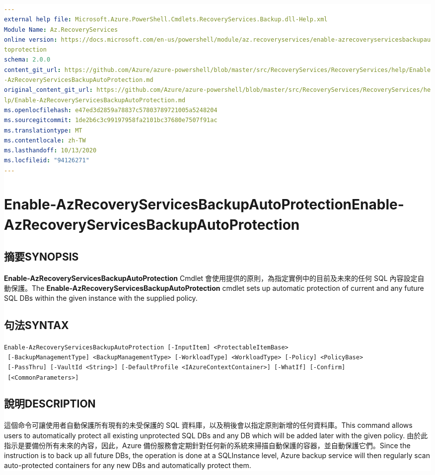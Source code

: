 ```yaml
---
external help file: Microsoft.Azure.PowerShell.Cmdlets.RecoveryServices.Backup.dll-Help.xml
Module Name: Az.RecoveryServices
online version: https://docs.microsoft.com/en-us/powershell/module/az.recoveryservices/enable-azrecoveryservicesbackupautoprotection
schema: 2.0.0
content_git_url: https://github.com/Azure/azure-powershell/blob/master/src/RecoveryServices/RecoveryServices/help/Enable-AzRecoveryServicesBackupAutoProtection.md
original_content_git_url: https://github.com/Azure/azure-powershell/blob/master/src/RecoveryServices/RecoveryServices/help/Enable-AzRecoveryServicesBackupAutoProtection.md
ms.openlocfilehash: e47ed3d2859a78837c57803789721005a5248204
ms.sourcegitcommit: 1de2b6c3c99197958fa2101bc37680e7507f91ac
ms.translationtype: MT
ms.contentlocale: zh-TW
ms.lasthandoff: 10/13/2020
ms.locfileid: "94126271"
---
```

# <span data-ttu-id="4b07e-101">Enable-AzRecoveryServicesBackupAutoProtection</span><span class="sxs-lookup"><span data-stu-id="4b07e-101">Enable-AzRecoveryServicesBackupAutoProtection</span></span>

## <span data-ttu-id="4b07e-102">摘要</span><span class="sxs-lookup"><span data-stu-id="4b07e-102">SYNOPSIS</span></span>
<span data-ttu-id="4b07e-103">**Enable-AzRecoveryServicesBackupAutoProtection** Cmdlet 會使用提供的原則，為指定實例中的目前及未來的任何 SQL 內容設定自動保護。</span><span class="sxs-lookup"><span data-stu-id="4b07e-103">The **Enable-AzRecoveryServicesBackupAutoProtection** cmdlet sets up automatic protection of current and any future SQL DBs within the given instance with the supplied policy.</span></span>

## <span data-ttu-id="4b07e-104">句法</span><span class="sxs-lookup"><span data-stu-id="4b07e-104">SYNTAX</span></span>

```
Enable-AzRecoveryServicesBackupAutoProtection [-InputItem] <ProtectableItemBase>
 [-BackupManagementType] <BackupManagementType> [-WorkloadType] <WorkloadType> [-Policy] <PolicyBase>
 [-PassThru] [-VaultId <String>] [-DefaultProfile <IAzureContextContainer>] [-WhatIf] [-Confirm]
 [<CommonParameters>]
```

## <span data-ttu-id="4b07e-105">說明</span><span class="sxs-lookup"><span data-stu-id="4b07e-105">DESCRIPTION</span></span>
<span data-ttu-id="4b07e-106">這個命令可讓使用者自動保護所有現有的未受保護的 SQL 資料庫，以及稍後會以指定原則新增的任何資料庫。</span><span class="sxs-lookup"><span data-stu-id="4b07e-106">This command allows users to automatically protect all existing unprotected SQL DBs and any DB which will be added later with the given policy.</span></span>  <span data-ttu-id="4b07e-107">由於此指示是要備份所有未來的內容，因此，Azure 備份服務會定期針對任何新的系統來掃描自動保護的容器，並自動保護它們。</span><span class="sxs-lookup"><span data-stu-id="4b07e-107">Since the instruction is to back up all future DBs, the operation is done at a SQLInstance level, Azure backup service will then regularly scan auto-protected containers for any new DBs and automatically protect them.</span></span>
